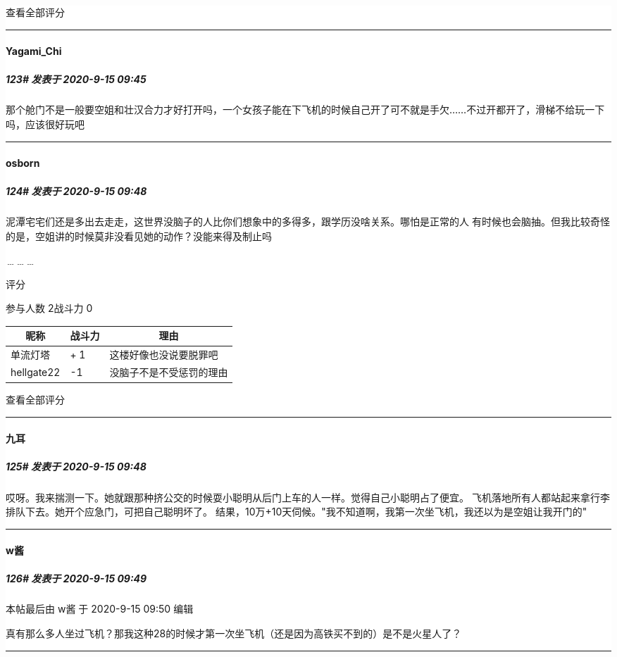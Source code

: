 
查看全部评分


-----

####  Yagami_Chi  
##### 123#       发表于 2020-9-15 09:45


那个舱门不是一般要空姐和壮汉合力才好打开吗，一个女孩子能在下飞机的时候自己开了可不就是手欠……不过开都开了，滑梯不给玩一下吗，应该很好玩吧


-----

####  osborn  
##### 124#       发表于 2020-9-15 09:48


泥潭宅宅们还是多出去走走，这世界没脑子的人比你们想象中的多得多，跟学历没啥关系。哪怕是正常的人 有时候也会脑抽。但我比较奇怪的是，空姐讲的时候莫非没看见她的动作？没能来得及制止吗


﹍﹍﹍

评分


 参与人数 2战斗力 0

|昵称|战斗力|理由|
|----|---|---|
| 单流灯塔| + 1|这楼好像也没说要脱罪吧|
| hellgate22|-1|没脑子不是不受惩罚的理由|


查看全部评分


-----

####  九耳  
##### 125#       发表于 2020-9-15 09:48


哎呀。我来揣测一下。她就跟那种挤公交的时候耍小聪明从后门上车的人一样。觉得自己小聪明占了便宜。
飞机落地所有人都站起来拿行李排队下去。她开个应急门，可把自己聪明坏了。
结果，10万+10天伺候。"我不知道啊，我第一次坐飞机，我还以为是空姐让我开门的"


-----

####  w酱  
##### 126#       发表于 2020-9-15 09:49


 本帖最后由 w酱 于 2020-9-15 09:50 编辑 

真有那么多人坐过飞机？那我这种28的时候才第一次坐飞机（还是因为高铁买不到的）是不是火星人了？


-----
